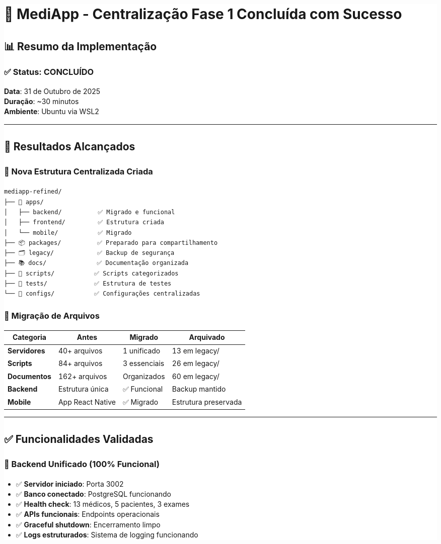 # 🎉 MediApp - Centralização Fase 1 Concluída com Sucesso

## 📊 Resumo da Implementação

### **✅ Status: CONCLUÍDO**
**Data**: 31 de Outubro de 2025  
**Duração**: ~30 minutos  
**Ambiente**: Ubuntu via WSL2  

---

## 🚀 Resultados Alcançados

### **📁 Nova Estrutura Centralizada Criada**
```
mediapp-refined/
├── 📱 apps/
│   ├── backend/          ✅ Migrado e funcional
│   ├── frontend/         ✅ Estrutura criada
│   └── mobile/           ✅ Migrado
├── 📦 packages/          ✅ Preparado para compartilhamento
├── 🗂️ legacy/            ✅ Backup de segurança
├── 📚 docs/              ✅ Documentação organizada
├── 🔧 scripts/           ✅ Scripts categorizados
├── 🧪 tests/             ✅ Estrutura de testes
└── 📄 configs/           ✅ Configurações centralizadas
```

### **🔄 Migração de Arquivos**
| Categoria | Antes | Migrado | Arquivado |
|-----------|-------|---------|-----------|
| **Servidores** | 40+ arquivos | 1 unificado | 13 em legacy/ |
| **Scripts** | 84+ arquivos | 3 essenciais | 26 em legacy/ |
| **Documentos** | 162+ arquivos | Organizados | 60 em legacy/ |
| **Backend** | Estrutura única | ✅ Funcional | Backup mantido |
| **Mobile** | App React Native | ✅ Migrado | Estrutura preservada |

---

## ✅ Funcionalidades Validadas

### **🏥 Backend Unificado (100% Funcional)**
- ✅ **Servidor iniciado**: Porta 3002
- ✅ **Banco conectado**: PostgreSQL funcionando
- ✅ **Health check**: 13 médicos, 5 pacientes, 3 exames
- ✅ **APIs funcionais**: Endpoints operacionais
- ✅ **Graceful shutdown**: Encerramento limpo
- ✅ **Logs estruturados**: Sistema de logging funcionando

